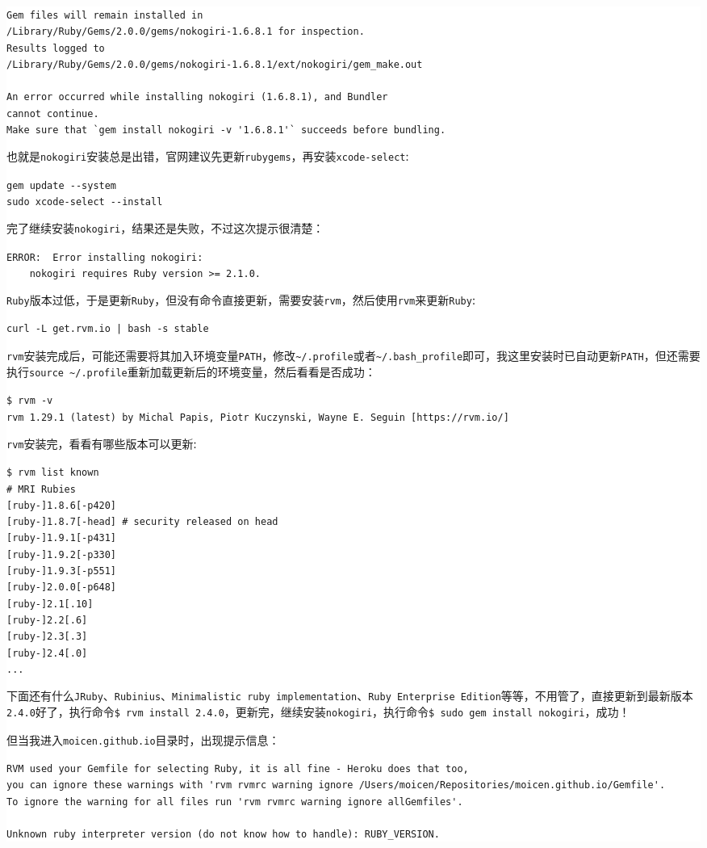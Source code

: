     Gem files will remain installed in
    /Library/Ruby/Gems/2.0.0/gems/nokogiri-1.6.8.1 for inspection.
    Results logged to
    /Library/Ruby/Gems/2.0.0/gems/nokogiri-1.6.8.1/ext/nokogiri/gem_make.out

    An error occurred while installing nokogiri (1.6.8.1), and Bundler
    cannot continue.
    Make sure that `gem install nokogiri -v '1.6.8.1'` succeeds before bundling.

也就是`nokogiri`安装总是出错，官网建议先更新`rubygems`，再安装`xcode-select`:

    gem update --system
    sudo xcode-select --install

完了继续安装`nokogiri`，结果还是失败，不过这次提示很清楚：

    ERROR:  Error installing nokogiri:
        nokogiri requires Ruby version >= 2.1.0.

`Ruby`版本过低，于是更新`Ruby`，但没有命令直接更新，需要安装`rvm`，然后使用`rvm`来更新`Ruby`:

    curl -L get.rvm.io | bash -s stable

`rvm`安装完成后，可能还需要将其加入环境变量`PATH`，修改`~/.profile`或者`~/.bash_profile`即可，我这里安装时已自动更新`PATH`，但还需要执行`source ~/.profile`重新加载更新后的环境变量，然后看看是否成功：

    $ rvm -v
    rvm 1.29.1 (latest) by Michal Papis, Piotr Kuczynski, Wayne E. Seguin [https://rvm.io/]

`rvm`安装完，看看有哪些版本可以更新:

    $ rvm list known
    # MRI Rubies
    [ruby-]1.8.6[-p420]
    [ruby-]1.8.7[-head] # security released on head
    [ruby-]1.9.1[-p431]
    [ruby-]1.9.2[-p330]
    [ruby-]1.9.3[-p551]
    [ruby-]2.0.0[-p648]
    [ruby-]2.1[.10]
    [ruby-]2.2[.6]
    [ruby-]2.3[.3]
    [ruby-]2.4[.0]
    ...

下面还有什么`JRuby`、`Rubinius`、`Minimalistic ruby implementation`、`Ruby Enterprise Edition`等等，不用管了，直接更新到最新版本`2.4.0`好了，执行命令`$ rvm install 2.4.0`，更新完，继续安装`nokogiri`，执行命令`$ sudo gem install nokogiri`，成功！

但当我进入`moicen.github.io`目录时，出现提示信息：

    RVM used your Gemfile for selecting Ruby, it is all fine - Heroku does that too,
    you can ignore these warnings with 'rvm rvmrc warning ignore /Users/moicen/Repositories/moicen.github.io/Gemfile'.
    To ignore the warning for all files run 'rvm rvmrc warning ignore allGemfiles'.

    Unknown ruby interpreter version (do not know how to handle): RUBY_VERSION.
